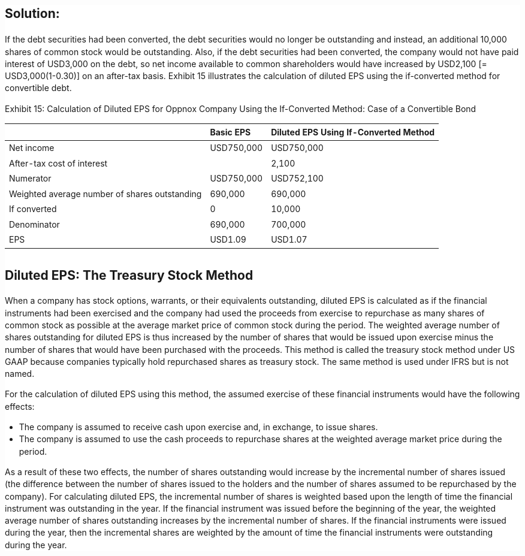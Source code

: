 ## Solution:

If the debt securities had been converted, the debt securities would no longer be outstanding and instead, an additional 10,000 shares of common stock would be outstanding. Also, if the debt securities had been converted, the company would not have paid interest of USD3,000 on the debt, so net income available to common shareholders would have increased by USD2,100 [= USD3,000(1-0.30)] on an after-tax basis. Exhibit 15 illustrates the calculation of diluted EPS using the if-converted method for convertible debt.

Exhibit 15: Calculation of Diluted EPS for Oppnox Company Using the If-Converted Method: Case of a Convertible Bond

|  | Basic EPS | Diluted EPS Using If-Converted Method |
| :--- | :--- | :--- |
| Net income | USD750,000 | USD750,000 |
| After-tax cost of interest |  | 2,100 |
| Numerator | USD750,000 | USD752,100 |
| Weighted average number of shares outstanding | 690,000 | 690,000 |
| If converted | 0 | 10,000 |
| Denominator | 690,000 | 700,000 |
| EPS | USD1.09 | USD1.07 |

## Diluted EPS: The Treasury Stock Method

When a company has stock options, warrants, or their equivalents outstanding, diluted EPS is calculated as if the financial instruments had been exercised and the company had used the proceeds from exercise to repurchase as many shares of common stock as possible at the average market price of common stock during the period. The weighted average number of shares outstanding for diluted EPS is thus increased by the number of shares that would be issued upon exercise minus the number of shares that would have been purchased with the proceeds. This method is called the treasury stock method under US GAAP because companies typically hold repurchased shares as treasury stock. The same method is used under IFRS but is not named.

For the calculation of diluted EPS using this method, the assumed exercise of these financial instruments would have the following effects:

- The company is assumed to receive cash upon exercise and, in exchange, to issue shares.
- The company is assumed to use the cash proceeds to repurchase shares at the weighted average market price during the period.

As a result of these two effects, the number of shares outstanding would increase by the incremental number of shares issued (the difference between the number of shares issued to the holders and the number of shares assumed to be repurchased by the company). For calculating diluted EPS, the incremental number of shares is weighted based upon the length of time the financial instrument was outstanding in the year. If the financial instrument was issued before the beginning of the year, the weighted average number of shares outstanding increases by the incremental number of shares. If the financial instruments were issued during the year, then the incremental shares are weighted by the amount of time the financial instruments were outstanding during the year.
